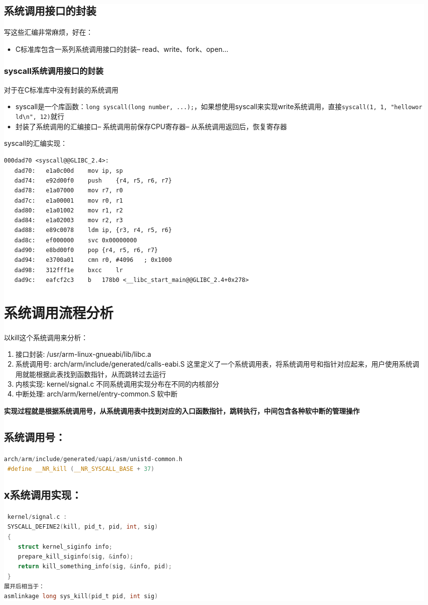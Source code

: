 
## 系统调用接口的封装
写这些汇编非常麻烦，好在：
- C标准库包含一系列系统调用接口的封装– read、write、fork、open…

### syscall系统调用接口的封装
对于在C标准库中没有封装的系统调用
- syscall是一个库函数：`long syscall(long number, ...);`，如果想使用syscall来实现write系统调用，直接`syscall(1, 1, "helloworld\n", 12)`就行
- 封装了系统调用的汇编接口– 系统调用前保存CPU寄存器– 从系统调用返回后，恢复寄存器

syscall的汇编实现：
```armasm
000dad70 <syscall@@GLIBC_2.4>:
   dad70:	e1a0c00d 	mov	ip, sp
   dad74:	e92d00f0 	push	{r4, r5, r6, r7}
   dad78:	e1a07000 	mov	r7, r0
   dad7c:	e1a00001 	mov	r0, r1
   dad80:	e1a01002 	mov	r1, r2
   dad84:	e1a02003 	mov	r2, r3
   dad88:	e89c0078 	ldm	ip, {r3, r4, r5, r6}
   dad8c:	ef000000 	svc	0x00000000
   dad90:	e8bd00f0 	pop	{r4, r5, r6, r7}
   dad94:	e3700a01 	cmn	r0, #4096	; 0x1000
   dad98:	312fff1e 	bxcc	lr
   dad9c:	eafcf2c3 	b	178b0 <__libc_start_main@@GLIBC_2.4+0x278>
```

# 系统调用流程分析
以kill这个系统调用来分析： 

1. 接口封装: /usr/arm-linux-gnueabi/lib/libc.a
2. 系统调用号: arch/arm/include/generated/calls-eabi.S 这里定义了一个系统调用表，将系统调用号和指针对应起来，用户使用系统调用就能根据此表找到函数指针，从而跳转过去运行
3. 内核实现: kernel/signal.c 不同系统调用实现分布在不同的内核部分
4. 中断处理: arch/arm/kernel/entry-common.S  软中断

**实现过程就是根据系统调用号，从系统调用表中找到对应的入口函数指针，跳转执行，中间包含各种软中断的管理操作**
## 系统调用号：
```c
arch/arm/include/generated/uapi/asm/unistd-common.h
 #define __NR_kill (__NR_SYSCALL_BASE + 37)
```

## x系统调用实现：
```c
 kernel/signal.c :
 SYSCALL_DEFINE2(kill, pid_t, pid, int, sig)
 {
    struct kernel_siginfo info;
    prepare_kill_siginfo(sig, &info);
    return kill_something_info(sig, &info, pid);
 }
展开后相当于：
asmlinkage long sys_kill(pid_t pid, int sig)
```
